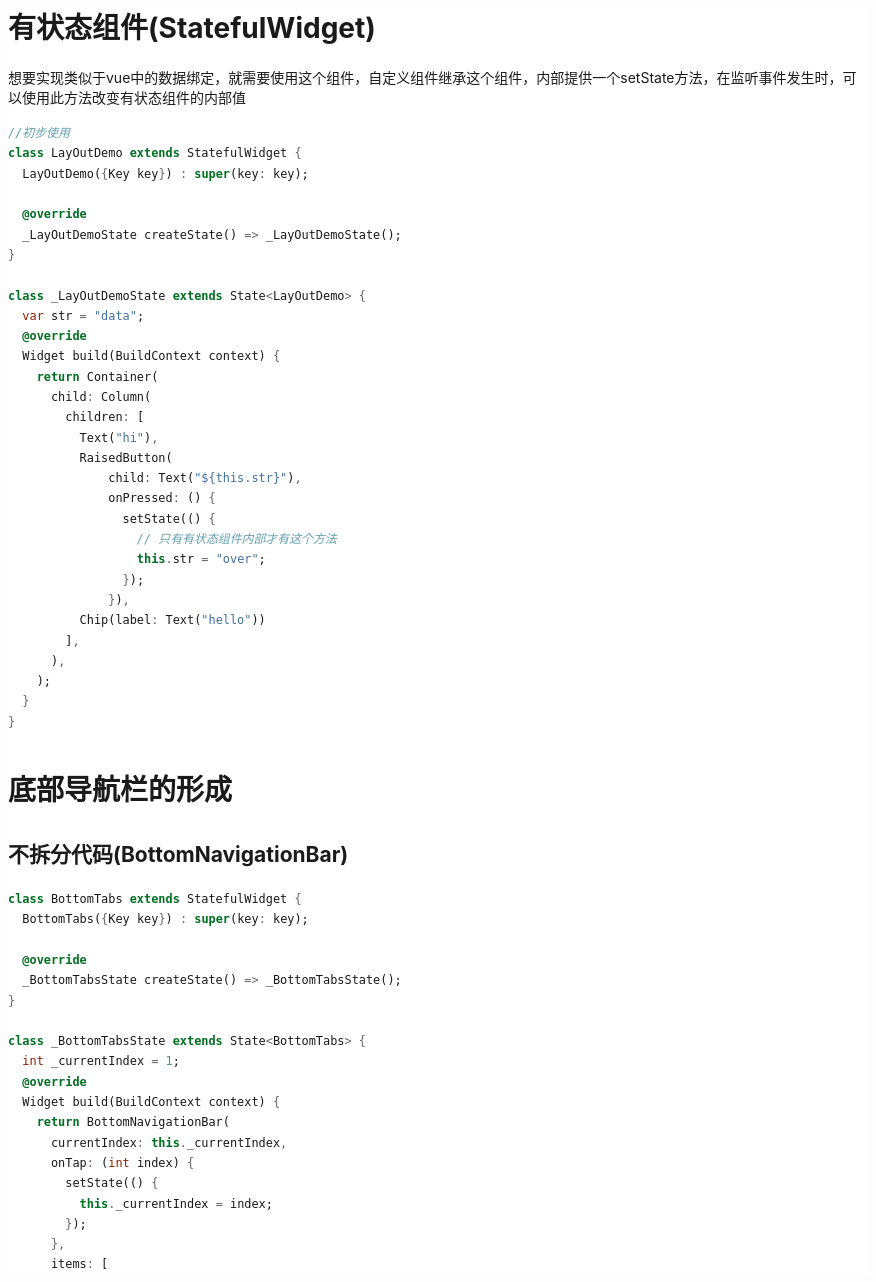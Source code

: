 # 有状态组件(StatefulWidget)

想要实现类似于vue中的数据绑定，就需要使用这个组件，自定义组件继承这个组件，内部提供一个setState方法，在监听事件发生时，可以使用此方法改变有状态组件的内部值

```dart
//初步使用
class LayOutDemo extends StatefulWidget {
  LayOutDemo({Key key}) : super(key: key);

  @override
  _LayOutDemoState createState() => _LayOutDemoState();
}

class _LayOutDemoState extends State<LayOutDemo> {
  var str = "data";
  @override
  Widget build(BuildContext context) {
    return Container(
      child: Column(
        children: [
          Text("hi"),
          RaisedButton(
              child: Text("${this.str}"),
              onPressed: () {
                setState(() {
                  // 只有有状态组件内部才有这个方法
                  this.str = "over";
                });
              }),
          Chip(label: Text("hello"))
        ],
      ),
    );
  }
}

```

# 底部导航栏的形成

## 不拆分代码(BottomNavigationBar)

```dart
class BottomTabs extends StatefulWidget {
  BottomTabs({Key key}) : super(key: key);

  @override
  _BottomTabsState createState() => _BottomTabsState();
}

class _BottomTabsState extends State<BottomTabs> {
  int _currentIndex = 1;
  @override
  Widget build(BuildContext context) {
    return BottomNavigationBar(
      currentIndex: this._currentIndex,
      onTap: (int index) {
        setState(() {
          this._currentIndex = index;
        });
      },
      items: [
```